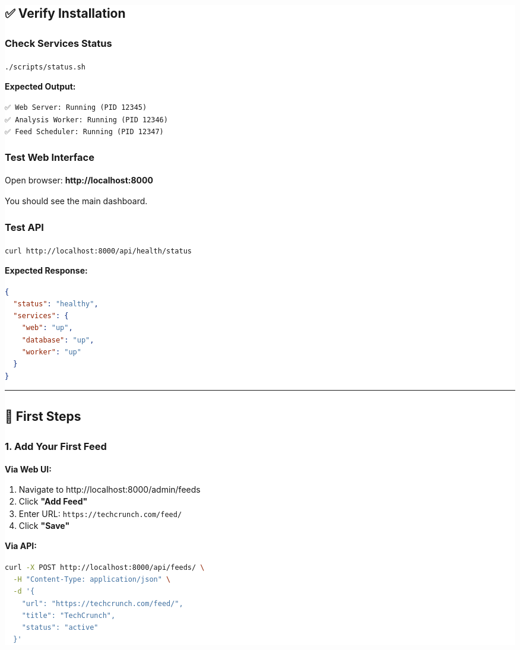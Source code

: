 
## ✅ Verify Installation

### Check Services Status

```bash
./scripts/status.sh
```

**Expected Output:**
```
✅ Web Server: Running (PID 12345)
✅ Analysis Worker: Running (PID 12346)
✅ Feed Scheduler: Running (PID 12347)
```

### Test Web Interface

Open browser: **http://localhost:8000**

You should see the main dashboard.

### Test API

```bash
curl http://localhost:8000/api/health/status
```

**Expected Response:**
```json
{
  "status": "healthy",
  "services": {
    "web": "up",
    "database": "up",
    "worker": "up"
  }
}
```

---

## 📝 First Steps

### 1. Add Your First Feed

**Via Web UI:**
1. Navigate to http://localhost:8000/admin/feeds
2. Click **"Add Feed"**
3. Enter URL: `https://techcrunch.com/feed/`
4. Click **"Save"**

**Via API:**
```bash
curl -X POST http://localhost:8000/api/feeds/ \
  -H "Content-Type: application/json" \
  -d '{
    "url": "https://techcrunch.com/feed/",
    "title": "TechCrunch",
    "status": "active"
  }'
```
